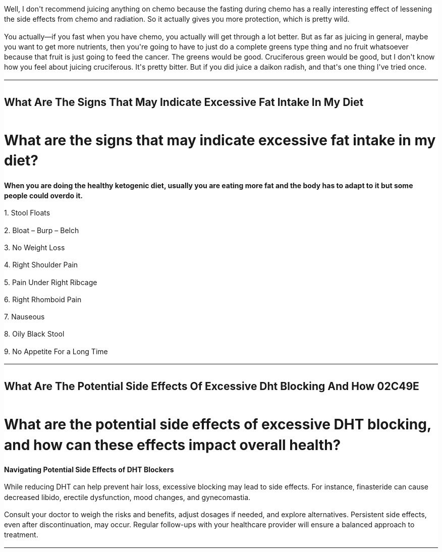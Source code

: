 Well, I don't recommend juicing anything on chemo because the fasting during chemo has a really interesting effect of lessening the side effects from chemo and radiation. So it actually gives you more protection, which is pretty wild.

You actually—if you fast when you have chemo, you actually will get through a lot better. But as far as juicing in general, maybe you want to get more nutrients, then you're going to have to just do a complete greens type thing and no fruit whatsoever because that fruit is just going to feed the cancer. The greens would be good. Cruciferous green would be good, but I don't know how you feel about juicing cruciferous. It's pretty bitter. But if you did juice a daikon radish, and that's one thing I've tried once.

---

## What Are The Signs That May Indicate Excessive Fat Intake In My Diet

# What are the signs that may indicate excessive fat intake in my diet?

**When you are doing the healthy ketogenic diet, usually you are eating more fat and the body has to adapt to it but some people could overdo it.**

1\. Stool Floats

2\. Bloat – Burp – Belch

3\. No Weight Loss

4\. Right Shoulder Pain

5\. Pain Under Right Ribcage

6\. Right Rhomboid Pain

7\. Nauseous

8\. Oily Black Stool

9\. No Appetite For a Long Time

---

## What Are The Potential Side Effects Of Excessive Dht Blocking And How  02C49E

# What are the potential side effects of excessive DHT blocking, and how can these effects impact overall health?

**Navigating Potential Side Effects of DHT Blockers**

While reducing DHT can help prevent hair loss, excessive blocking may lead to side effects. For instance, finasteride can cause decreased libido, erectile dysfunction, mood changes, and gynecomastia.

Consult your doctor to weigh the risks and benefits, adjust dosages if needed, and explore alternatives. Persistent side effects, even after discontinuation, may occur. Regular follow-ups with your healthcare provider will ensure a balanced approach to treatment.

---